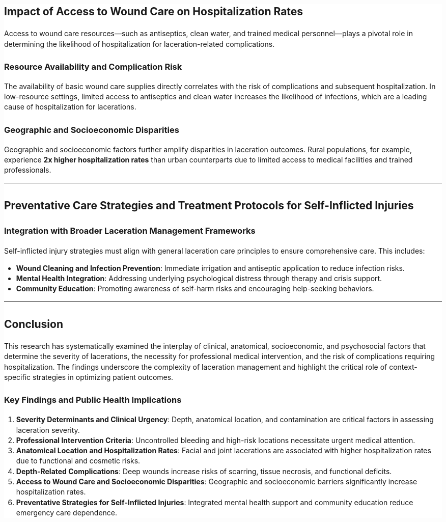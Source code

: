 
## Impact of Access to Wound Care on Hospitalization Rates  
Access to wound care resources—such as antiseptics, clean water, and trained medical personnel—plays a pivotal role in determining the likelihood of hospitalization for laceration-related complications.

### Resource Availability and Complication Risk  
The availability of basic wound care supplies directly correlates with the risk of complications and subsequent hospitalization. In low-resource settings, limited access to antiseptics and clean water increases the likelihood of infections, which are a leading cause of hospitalization for lacerations.

### Geographic and Socioeconomic Disparities  
Geographic and socioeconomic factors further amplify disparities in laceration outcomes. Rural populations, for example, experience **2x higher hospitalization rates** than urban counterparts due to limited access to medical facilities and trained professionals.

---

## Preventative Care Strategies and Treatment Protocols for Self-Inflicted Injuries  
### Integration with Broader Laceration Management Frameworks  
Self-inflicted injury strategies must align with general laceration care principles to ensure comprehensive care. This includes:  
- **Wound Cleaning and Infection Prevention**: Immediate irrigation and antiseptic application to reduce infection risks.  
- **Mental Health Integration**: Addressing underlying psychological distress through therapy and crisis support.  
- **Community Education**: Promoting awareness of self-harm risks and encouraging help-seeking behaviors.  

---

## Conclusion  
This research has systematically examined the interplay of clinical, anatomical, socioeconomic, and psychosocial factors that determine the severity of lacerations, the necessity for professional medical intervention, and the risk of complications requiring hospitalization. The findings underscore the complexity of laceration management and highlight the critical role of context-specific strategies in optimizing patient outcomes.

### Key Findings and Public Health Implications  
1. **Severity Determinants and Clinical Urgency**: Depth, anatomical location, and contamination are critical factors in assessing laceration severity.  
2. **Professional Intervention Criteria**: Uncontrolled bleeding and high-risk locations necessitate urgent medical attention.  
3. **Anatomical Location and Hospitalization Rates**: Facial and joint lacerations are associated with higher hospitalization rates due to functional and cosmetic risks.  
4. **Depth-Related Complications**: Deep wounds increase risks of scarring, tissue necrosis, and functional deficits.  
5. **Access to Wound Care and Socioeconomic Disparities**: Geographic and socioeconomic barriers significantly increase hospitalization rates.  
6. **Preventative Strategies for Self-Inflicted Injuries**: Integrated mental health support and community education reduce emergency care dependence.  

